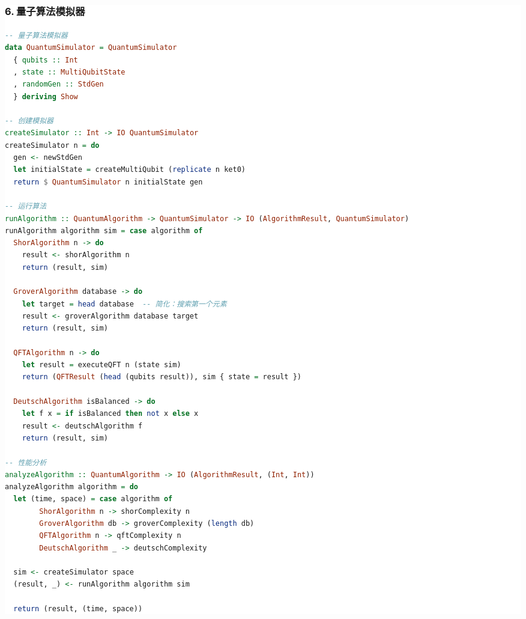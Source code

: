 ### 6. 量子算法模拟器

```haskell
-- 量子算法模拟器
data QuantumSimulator = QuantumSimulator
  { qubits :: Int
  , state :: MultiQubitState
  , randomGen :: StdGen
  } deriving Show

-- 创建模拟器
createSimulator :: Int -> IO QuantumSimulator
createSimulator n = do
  gen <- newStdGen
  let initialState = createMultiQubit (replicate n ket0)
  return $ QuantumSimulator n initialState gen

-- 运行算法
runAlgorithm :: QuantumAlgorithm -> QuantumSimulator -> IO (AlgorithmResult, QuantumSimulator)
runAlgorithm algorithm sim = case algorithm of
  ShorAlgorithm n -> do
    result <- shorAlgorithm n
    return (result, sim)
  
  GroverAlgorithm database -> do
    let target = head database  -- 简化：搜索第一个元素
    result <- groverAlgorithm database target
    return (result, sim)
  
  QFTAlgorithm n -> do
    let result = executeQFT n (state sim)
    return (QFTResult (head (qubits result)), sim { state = result })
  
  DeutschAlgorithm isBalanced -> do
    let f x = if isBalanced then not x else x
    result <- deutschAlgorithm f
    return (result, sim)

-- 性能分析
analyzeAlgorithm :: QuantumAlgorithm -> IO (AlgorithmResult, (Int, Int))
analyzeAlgorithm algorithm = do
  let (time, space) = case algorithm of
        ShorAlgorithm n -> shorComplexity n
        GroverAlgorithm db -> groverComplexity (length db)
        QFTAlgorithm n -> qftComplexity n
        DeutschAlgorithm _ -> deutschComplexity
  
  sim <- createSimulator space
  (result, _) <- runAlgorithm algorithm sim
  
  return (result, (time, space))
```
